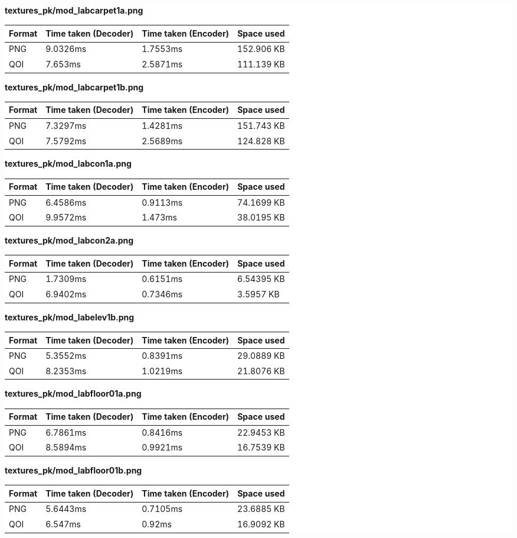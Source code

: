 **textures_pk/mod_labcarpet1a.png**

| Format | Time taken (Decoder) | Time taken (Encoder) | Space used |
| --- | --- | --- | --- |
| PNG | 9.0326ms | 1.7553ms | 152.906 KB |
| QOI | 7.653ms | 2.5871ms | 111.139 KB |

**textures_pk/mod_labcarpet1b.png**

| Format | Time taken (Decoder) | Time taken (Encoder) | Space used |
| --- | --- | --- | --- |
| PNG | 7.3297ms | 1.4281ms | 151.743 KB |
| QOI | 7.5792ms | 2.5689ms | 124.828 KB |

**textures_pk/mod_labcon1a.png**

| Format | Time taken (Decoder) | Time taken (Encoder) | Space used |
| --- | --- | --- | --- |
| PNG | 6.4586ms | 0.9113ms | 74.1699 KB |
| QOI | 9.9572ms | 1.473ms | 38.0195 KB |

**textures_pk/mod_labcon2a.png**

| Format | Time taken (Decoder) | Time taken (Encoder) | Space used |
| --- | --- | --- | --- |
| PNG | 1.7309ms | 0.6151ms | 6.54395 KB |
| QOI | 6.9402ms | 0.7346ms | 3.5957 KB |

**textures_pk/mod_labelev1b.png**

| Format | Time taken (Decoder) | Time taken (Encoder) | Space used |
| --- | --- | --- | --- |
| PNG | 5.3552ms | 0.8391ms | 29.0889 KB |
| QOI | 8.2353ms | 1.0219ms | 21.8076 KB |

**textures_pk/mod_labfloor01a.png**

| Format | Time taken (Decoder) | Time taken (Encoder) | Space used |
| --- | --- | --- | --- |
| PNG | 6.7861ms | 0.8416ms | 22.9453 KB |
| QOI | 8.5894ms | 0.9921ms | 16.7539 KB |

**textures_pk/mod_labfloor01b.png**

| Format | Time taken (Decoder) | Time taken (Encoder) | Space used |
| --- | --- | --- | --- |
| PNG | 5.6443ms | 0.7105ms | 23.6885 KB |
| QOI | 6.547ms | 0.92ms | 16.9092 KB |
